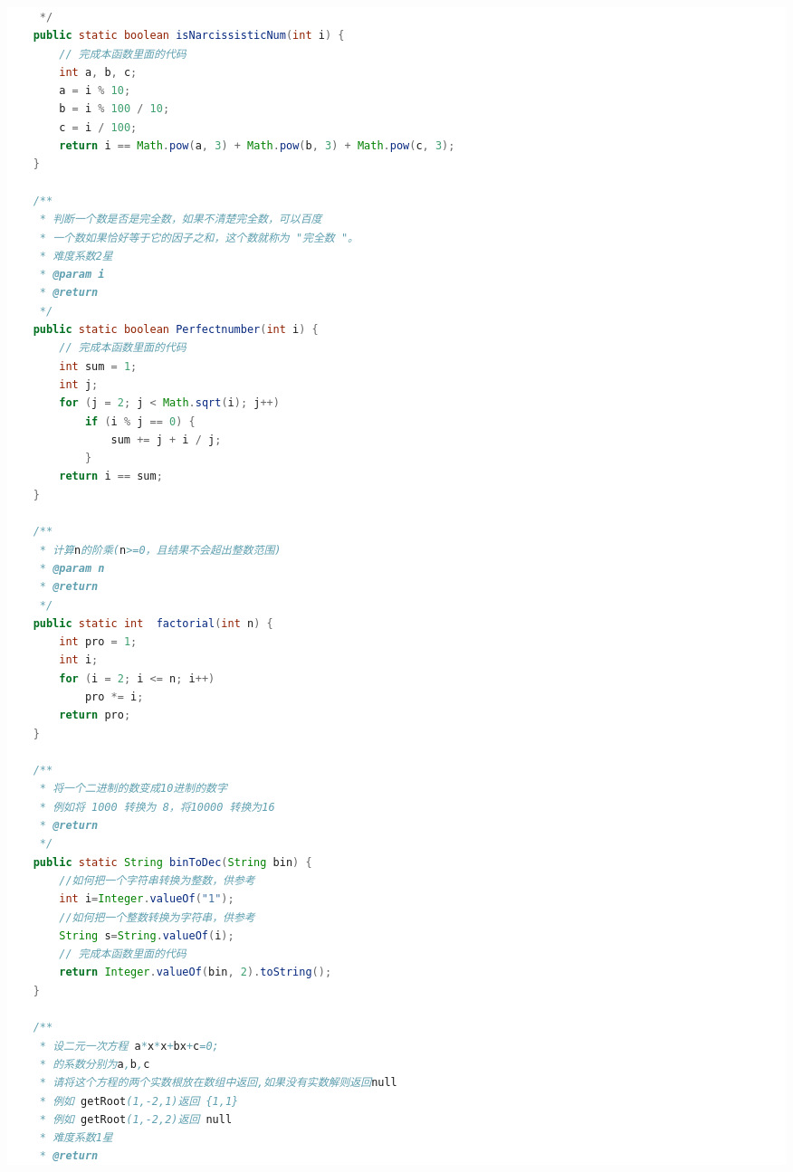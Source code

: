 ```java
	 */
	public static boolean isNarcissisticNum(int i) {
		// 完成本函数里面的代码
		int a, b, c;
		a = i % 10;
		b = i % 100 / 10;
		c = i / 100;
		return i == Math.pow(a, 3) + Math.pow(b, 3) + Math.pow(c, 3);
	}

	/**
	 * 判断一个数是否是完全数，如果不清楚完全数，可以百度
	 * 一个数如果恰好等于它的因子之和，这个数就称为 "完全数 "。
	 * 难度系数2星
	 * @param i
	 * @return
	 */
	public static boolean Perfectnumber(int i) {
		// 完成本函数里面的代码
		int sum = 1;
		int j;
		for (j = 2; j < Math.sqrt(i); j++)
			if (i % j == 0) {
				sum += j + i / j;
			}
		return i == sum;
	}

	/**
	 * 计算n的阶乘(n>=0，且结果不会超出整数范围)
	 * @param n
	 * @return
	 */
	public static int  factorial(int n) {
		int pro = 1;
		int i;
		for (i = 2; i <= n; i++)
			pro *= i;
		return pro;
	}

	/**
	 * 将一个二进制的数变成10进制的数字
	 * 例如将 1000 转换为 8，将10000 转换为16
	 * @return
	 */
	public static String binToDec(String bin) {
		//如何把一个字符串转换为整数，供参考
		int i=Integer.valueOf("1");
		//如何把一个整数转换为字符串，供参考
		String s=String.valueOf(i);
		// 完成本函数里面的代码
		return Integer.valueOf(bin, 2).toString();
	}

	/**
	 * 设二元一次方程 a*x*x+bx+c=0;
	 * 的系数分别为a,b,c
	 * 请将这个方程的两个实数根放在数组中返回,如果没有实数解则返回null
	 * 例如 getRoot(1,-2,1)返回 {1,1}
	 * 例如 getRoot(1,-2,2)返回 null
	 * 难度系数1星
	 * @return
```